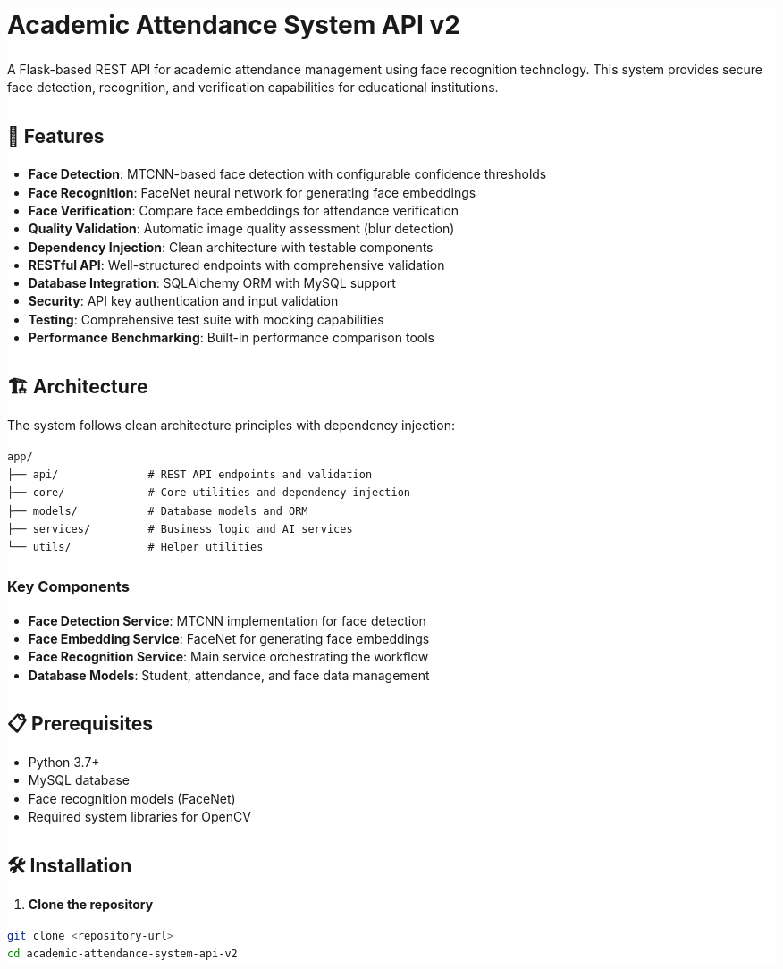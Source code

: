 # Academic Attendance System API v2

A Flask-based REST API for academic attendance management using face recognition technology. This system provides secure face detection, recognition, and verification capabilities for educational institutions.

## 🚀 Features

- **Face Detection**: MTCNN-based face detection with configurable confidence thresholds
- **Face Recognition**: FaceNet neural network for generating face embeddings
- **Face Verification**: Compare face embeddings for attendance verification
- **Quality Validation**: Automatic image quality assessment (blur detection)
- **Dependency Injection**: Clean architecture with testable components
- **RESTful API**: Well-structured endpoints with comprehensive validation
- **Database Integration**: SQLAlchemy ORM with MySQL support
- **Security**: API key authentication and input validation
- **Testing**: Comprehensive test suite with mocking capabilities
- **Performance Benchmarking**: Built-in performance comparison tools

## 🏗️ Architecture

The system follows clean architecture principles with dependency injection:

```
app/
├── api/              # REST API endpoints and validation
├── core/             # Core utilities and dependency injection
├── models/           # Database models and ORM
├── services/         # Business logic and AI services
└── utils/            # Helper utilities
```

### Key Components

- **Face Detection Service**: MTCNN implementation for face detection
- **Face Embedding Service**: FaceNet for generating face embeddings
- **Face Recognition Service**: Main service orchestrating the workflow
- **Database Models**: Student, attendance, and face data management

## 📋 Prerequisites

- Python 3.7+
- MySQL database
- Face recognition models (FaceNet)
- Required system libraries for OpenCV

## 🛠️ Installation

1. **Clone the repository**

```bash
git clone <repository-url>
cd academic-attendance-system-api-v2
```
